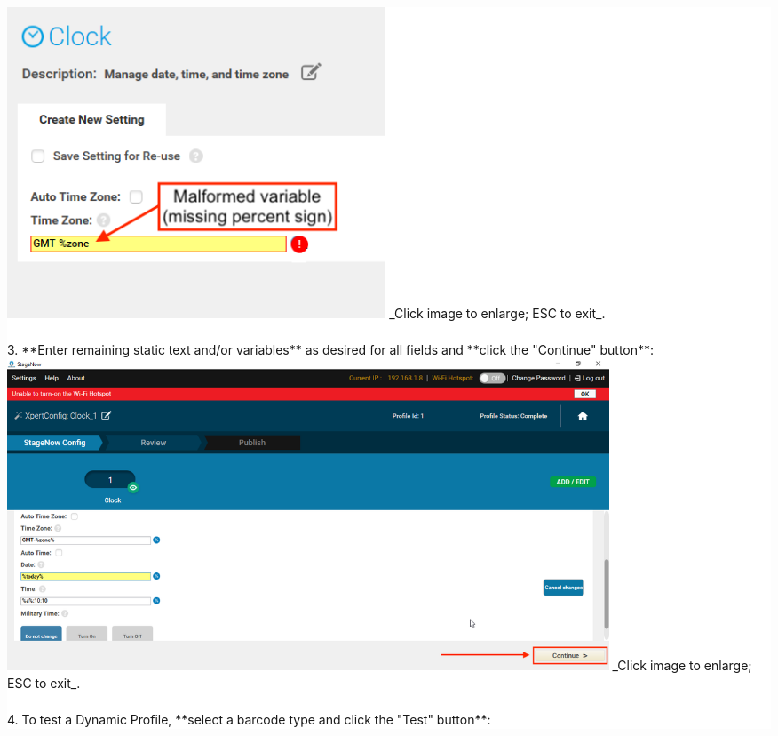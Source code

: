  <img alt="image" style="height:350px" src="SN41_dynamic_02.png"/>
 _Click image to enlarge; ESC to exit_.<br>
<br>
3. **Enter remaining static text and/or variables** as desired for all fields and **click the "Continue" button**:  
 <img alt="image" style="height:350px" src="SN41_dynamic_04.png"/>
 _Click image to enlarge; ESC to exit_.<br>
<br>
4. To test a Dynamic Profile, **select a barcode type and click the "Test" button**: <br>